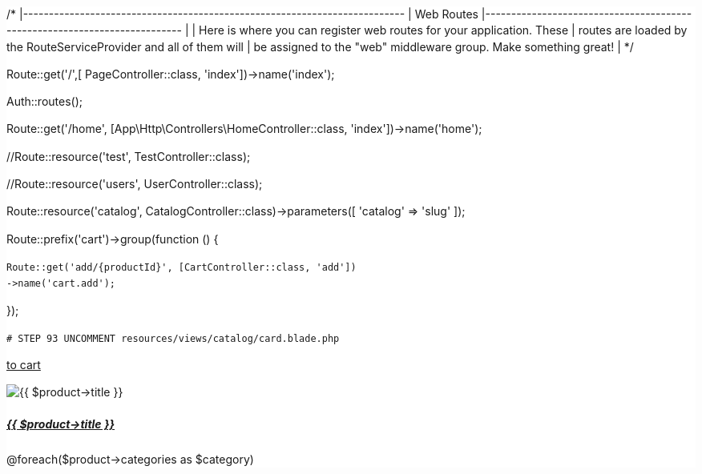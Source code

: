 /*
|--------------------------------------------------------------------------
| Web Routes
|--------------------------------------------------------------------------
|
| Here is where you can register web routes for your application. These
| routes are loaded by the RouteServiceProvider and all of them will
| be assigned to the "web" middleware group. Make something great!
|
*/

Route::get('/',[ PageController::class, 'index'])->name('index');

Auth::routes();

Route::get('/home', [App\Http\Controllers\HomeController::class, 'index'])->name('home');

//Route::resource('test', TestController::class);

//Route::resource('users', UserController::class);

Route::resource('catalog', CatalogController::class)->parameters([
    'catalog' => 'slug'
]);

Route::prefix('cart')->group(function () {

    Route::get('add/{productId}', [CartController::class, 'add'])
    ->name('cart.add');

    
});
```
# STEP 93 UNCOMMENT resources/views/catalog/card.blade.php
```
<span class="float-right">
    <a href="{{ $product->stock > 0 ? route('cart.add', ['productId' => $product->id]) : '#' }}"
    class="btn btn-sm btn-outline-secondary waves-effect">
    to cart <i class="fas fa-cart-arrow-down"></i>
    </a>
</span>

```
```
<div class="col-3 mb-4 d-flex align-items-stretch">
    <div class="card">
        <img class="card-img-top" src="{{ $product->cover }}" alt="{{ $product->title }}">
        <div class="card-body">
            <h5 class="card-title">
                <a href="{{ route('catalog.show', ['slug' => $product->slug]) }}">
                    {{ $product->title }}
                </a>
            </h5>
            <p>
                @foreach($product->categories as $category)
                    <a href="">
                            <span class="badge
                             @if ($category->id == 1)
                                purple
                                @elseif($category->id == 2)
                                blue
                                @elseif($category->id == 3)
                                red
                                @elseif($category->id == 4)
                                yellow
                                @elseif($category->id == 5)